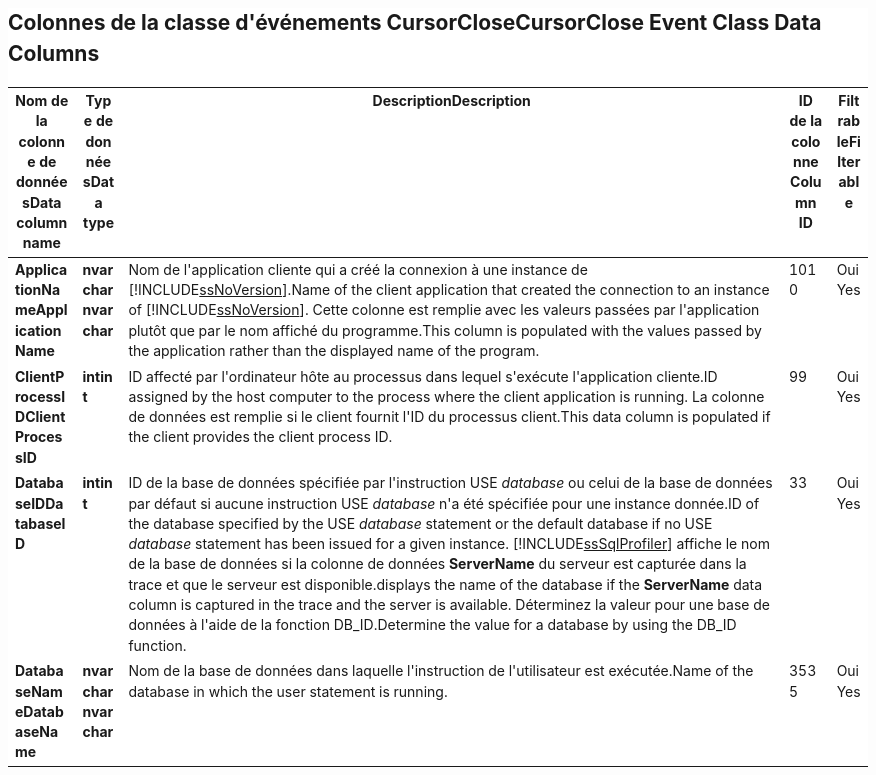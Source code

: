 ## <a name="cursorclose-event-class-data-columns"></a><span data-ttu-id="437bc-109">Colonnes de la classe d'événements CursorClose</span><span class="sxs-lookup"><span data-stu-id="437bc-109">CursorClose Event Class Data Columns</span></span>  
  
|<span data-ttu-id="437bc-110">Nom de la colonne de données</span><span class="sxs-lookup"><span data-stu-id="437bc-110">Data column name</span></span>|<span data-ttu-id="437bc-111">Type de données</span><span class="sxs-lookup"><span data-stu-id="437bc-111">Data type</span></span>|<span data-ttu-id="437bc-112">Description</span><span class="sxs-lookup"><span data-stu-id="437bc-112">Description</span></span>|<span data-ttu-id="437bc-113">ID de la colonne</span><span class="sxs-lookup"><span data-stu-id="437bc-113">Column ID</span></span>|<span data-ttu-id="437bc-114">Filtrable</span><span class="sxs-lookup"><span data-stu-id="437bc-114">Filterable</span></span>|  
|----------------------|---------------|-----------------|---------------|----------------|  
|<span data-ttu-id="437bc-115">**ApplicationName**</span><span class="sxs-lookup"><span data-stu-id="437bc-115">**ApplicationName**</span></span>|<span data-ttu-id="437bc-116">**nvarchar**</span><span class="sxs-lookup"><span data-stu-id="437bc-116">**nvarchar**</span></span>|<span data-ttu-id="437bc-117">Nom de l'application cliente qui a créé la connexion à une instance de [!INCLUDE[ssNoVersion](../../includes/ssnoversion-md.md)].</span><span class="sxs-lookup"><span data-stu-id="437bc-117">Name of the client application that created the connection to an instance of [!INCLUDE[ssNoVersion](../../includes/ssnoversion-md.md)].</span></span> <span data-ttu-id="437bc-118">Cette colonne est remplie avec les valeurs passées par l'application plutôt que par le nom affiché du programme.</span><span class="sxs-lookup"><span data-stu-id="437bc-118">This column is populated with the values passed by the application rather than the displayed name of the program.</span></span>|<span data-ttu-id="437bc-119">10</span><span class="sxs-lookup"><span data-stu-id="437bc-119">10</span></span>|<span data-ttu-id="437bc-120">Oui</span><span class="sxs-lookup"><span data-stu-id="437bc-120">Yes</span></span>|  
|<span data-ttu-id="437bc-121">**ClientProcessID**</span><span class="sxs-lookup"><span data-stu-id="437bc-121">**ClientProcessID**</span></span>|<span data-ttu-id="437bc-122">**int**</span><span class="sxs-lookup"><span data-stu-id="437bc-122">**int**</span></span>|<span data-ttu-id="437bc-123">ID affecté par l'ordinateur hôte au processus dans lequel s'exécute l'application cliente.</span><span class="sxs-lookup"><span data-stu-id="437bc-123">ID assigned by the host computer to the process where the client application is running.</span></span> <span data-ttu-id="437bc-124">La colonne de données est remplie si le client fournit l'ID du processus client.</span><span class="sxs-lookup"><span data-stu-id="437bc-124">This data column is populated if the client provides the client process ID.</span></span>|<span data-ttu-id="437bc-125">9</span><span class="sxs-lookup"><span data-stu-id="437bc-125">9</span></span>|<span data-ttu-id="437bc-126">Oui</span><span class="sxs-lookup"><span data-stu-id="437bc-126">Yes</span></span>|  
|<span data-ttu-id="437bc-127">**DatabaseID**</span><span class="sxs-lookup"><span data-stu-id="437bc-127">**DatabaseID**</span></span>|<span data-ttu-id="437bc-128">**int**</span><span class="sxs-lookup"><span data-stu-id="437bc-128">**int**</span></span>|<span data-ttu-id="437bc-129">ID de la base de données spécifiée par l'instruction USE *database* ou celui de la base de données par défaut si aucune instruction USE *database* n'a été spécifiée pour une instance donnée.</span><span class="sxs-lookup"><span data-stu-id="437bc-129">ID of the database specified by the USE *database* statement or the default database if no USE *database* statement has been issued for a given instance.</span></span> [!INCLUDE[ssSqlProfiler](../../includes/sssqlprofiler-md.md)] <span data-ttu-id="437bc-130">affiche le nom de la base de données si la colonne de données **ServerName** du serveur est capturée dans la trace et que le serveur est disponible.</span><span class="sxs-lookup"><span data-stu-id="437bc-130">displays the name of the database if the **ServerName** data column is captured in the trace and the server is available.</span></span> <span data-ttu-id="437bc-131">Déterminez la valeur pour une base de données à l'aide de la fonction DB_ID.</span><span class="sxs-lookup"><span data-stu-id="437bc-131">Determine the value for a database by using the DB_ID function.</span></span>|<span data-ttu-id="437bc-132">3</span><span class="sxs-lookup"><span data-stu-id="437bc-132">3</span></span>|<span data-ttu-id="437bc-133">Oui</span><span class="sxs-lookup"><span data-stu-id="437bc-133">Yes</span></span>|  
|<span data-ttu-id="437bc-134">**DatabaseName**</span><span class="sxs-lookup"><span data-stu-id="437bc-134">**DatabaseName**</span></span>|<span data-ttu-id="437bc-135">**nvarchar**</span><span class="sxs-lookup"><span data-stu-id="437bc-135">**nvarchar**</span></span>|<span data-ttu-id="437bc-136">Nom de la base de données dans laquelle l'instruction de l'utilisateur est exécutée.</span><span class="sxs-lookup"><span data-stu-id="437bc-136">Name of the database in which the user statement is running.</span></span>|<span data-ttu-id="437bc-137">35</span><span class="sxs-lookup"><span data-stu-id="437bc-137">35</span></span>|<span data-ttu-id="437bc-138">Oui</span><span class="sxs-lookup"><span data-stu-id="437bc-138">Yes</span></span>|  